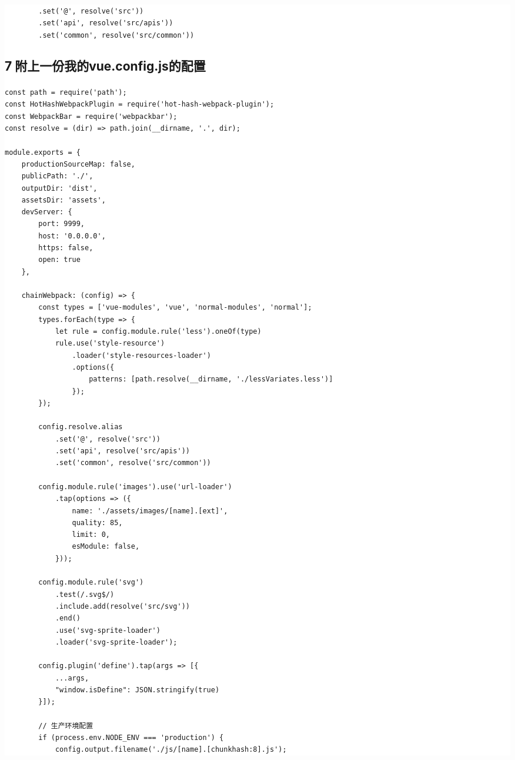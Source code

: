 ```
        .set('@', resolve('src')) 
        .set('api', resolve('src/apis'))
        .set('common', resolve('src/common'))
```
## 7 附上一份我的vue.config.js的配置
```
const path = require('path');
const HotHashWebpackPlugin = require('hot-hash-webpack-plugin');
const WebpackBar = require('webpackbar');
const resolve = (dir) => path.join(__dirname, '.', dir);

module.exports = {
    productionSourceMap: false,
    publicPath: './',
    outputDir: 'dist',
    assetsDir: 'assets',
    devServer: {
        port: 9999,
        host: '0.0.0.0',
        https: false,
        open: true
    },

    chainWebpack: (config) => {
        const types = ['vue-modules', 'vue', 'normal-modules', 'normal'];
        types.forEach(type => {
            let rule = config.module.rule('less').oneOf(type)
            rule.use('style-resource')
                .loader('style-resources-loader')
                .options({
                    patterns: [path.resolve(__dirname, './lessVariates.less')]
                });
        });

        config.resolve.alias
            .set('@', resolve('src')) 
            .set('api', resolve('src/apis'))
            .set('common', resolve('src/common'))

        config.module.rule('images').use('url-loader')
            .tap(options => ({
                name: './assets/images/[name].[ext]',
                quality: 85,
                limit: 0,
                esModule: false,
            }));

        config.module.rule('svg')
            .test(/.svg$/)
            .include.add(resolve('src/svg'))
            .end()
            .use('svg-sprite-loader')
            .loader('svg-sprite-loader');

        config.plugin('define').tap(args => [{
            ...args, 
            "window.isDefine": JSON.stringify(true)
        }]);

        // 生产环境配置
        if (process.env.NODE_ENV === 'production') {
            config.output.filename('./js/[name].[chunkhash:8].js');
```